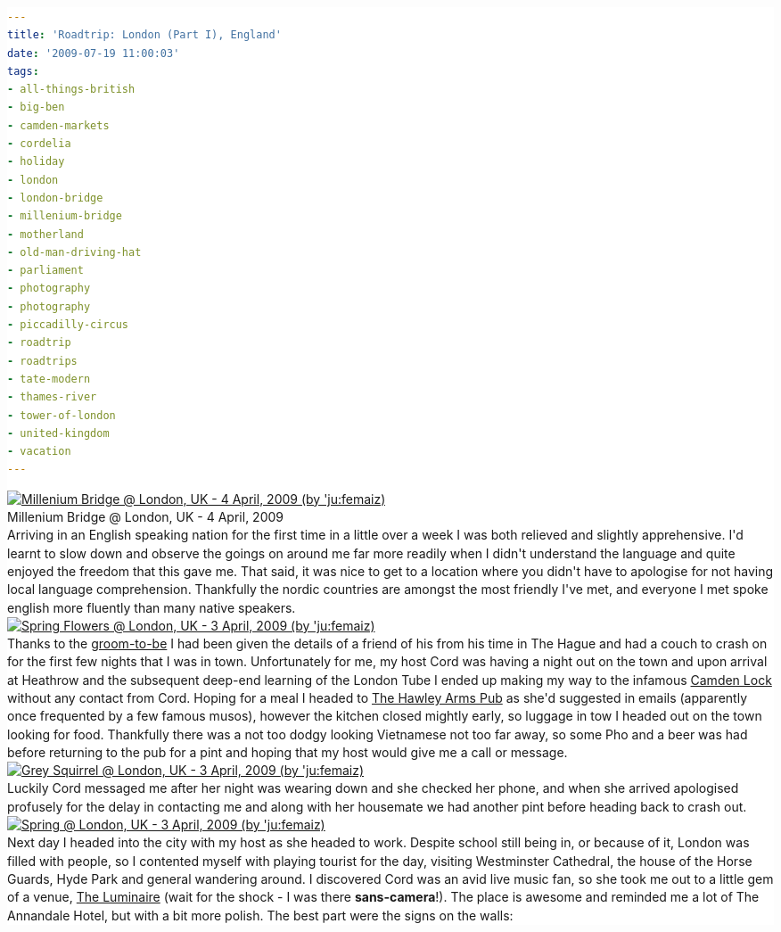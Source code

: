 ```yaml
---
title: 'Roadtrip: London (Part I), England'
date: '2009-07-19 11:00:03'
tags:
- all-things-british
- big-ben
- camden-markets
- cordelia
- holiday
- london
- london-bridge
- millenium-bridge
- motherland
- old-man-driving-hat
- parliament
- photography
- photography
- piccadilly-circus
- roadtrip
- roadtrips
- tate-modern
- thames-river
- tower-of-london
- united-kingdom
- vacation
---
```


<div class="image"><a title="Millenium Bridge @ London, UK - 4 April, 2009 (by 'ju:femaiz)" href="http://www.flickr.com/photos/jufemaiz/3450923703/"><img title="Millenium Bridge @ London, UK - 4 April, 2009 (by 'ju:femaiz)" src="http://farm4.static.flickr.com/3599/3450923703_692cab4b8d.jpg" alt="Millenium Bridge @ London, UK - 4 April, 2009 (by 'ju:femaiz)" width="500" height="300" /></a></div>
<div class="caption">Millenium Bridge @ London, UK - 4 April, 2009</div>
Arriving in an English speaking nation for the first time in a little over a week I was both relieved and slightly apprehensive. I'd learnt to slow down and observe the goings on around me far more readily when I didn't understand the language and quite enjoyed the freedom that this gave me. That said, it was nice to get to a location where you didn't have to apologise for not having local language comprehension. Thankfully the nordic countries are amongst the most friendly I've met, and everyone I met spoke english more fluently than many native speakers.



<div class="image"><a title="Spring Flowers @ London, UK - 3 April, 2009 (by 'ju:femaiz)" href="http://www.flickr.com/photos/jufemaiz/3451725912/"><img title="Spring Flowers @ London, UK - 3 April, 2009 (by 'ju:femaiz)" src="http://farm4.static.flickr.com/3583/3451725912_86c00e23ea.jpg" alt="Spring Flowers @ London, UK - 3 April, 2009 (by 'ju:femaiz)" width="500" height="333" /></a></div>
Thanks to the <a href="http://marsupialmusic.net/nick/">groom-to-be</a> I had been given the details of a friend of his from his time in The Hague and had a couch to crash on for the first few nights that I was in town. Unfortunately for me, my host Cord was having a night out on the town and upon arrival at Heathrow and the subsequent deep-end learning of the London Tube I ended up making my way to the infamous <a href="http://www.camdenlock.net/">Camden Lock</a> without any contact from Cord. Hoping for a meal I headed to <a href="http://www.thehawleyarms.co.uk/">The Hawley Arms Pub</a> as she'd suggested in emails (apparently once frequented by a few famous musos), however the kitchen closed mightly early, so luggage in tow I headed out on the town looking for food. Thankfully there was a not too dodgy looking Vietnamese not too far away, so some Pho and a beer was had before returning to the pub for a pint and hoping that my host would give me a call or message.
<div class="image"><a title="Grey Squirrel @ London, UK - 3 April, 2009 (by 'ju:femaiz)" href="http://www.flickr.com/photos/jufemaiz/3450881751/"><img title="Grey Squirrel @ London, UK - 3 April, 2009 (by 'ju:femaiz)" src="http://farm4.static.flickr.com/3642/3450881751_3d22ebb61b.jpg" alt="Grey Squirrel @ London, UK - 3 April, 2009 (by 'ju:femaiz)" width="500" height="333" /></a></div>
Luckily Cord messaged me after her night was wearing down and she checked her phone, and when she arrived apologised profusely for the delay in contacting me and along with her housemate we had another pint before heading back to crash out.
<div class="image"><a title="Spring @ London, UK - 3 April, 2009 (by 'ju:femaiz)" href="http://www.flickr.com/photos/jufemaiz/3451695930/"><img title="Spring @ London, UK - 3 April, 2009 (by 'ju:femaiz)" src="http://farm4.static.flickr.com/3605/3451695930_700477acc7.jpg" alt="Spring @ London, UK - 3 April, 2009 (by 'ju:femaiz)" width="333" height="500" /></a></div>
Next day I headed into the city with my host as she headed to work. Despite school still being in, or because of it, London was filled with people, so I contented myself with playing tourist for the day, visiting Westminster Cathedral, the house of the Horse Guards, Hyde Park and general wandering around. I discovered Cord was an avid live music fan, so she took me out to a little gem of a venue, <a href="http://www.theluminaire.co.uk/">The Luminaire</a> (wait for the shock - I was there <strong>sans-camera</strong>!). The place is awesome and reminded me a lot of The Annandale Hotel, but with a bit more polish. The best part were the signs on the walls:
